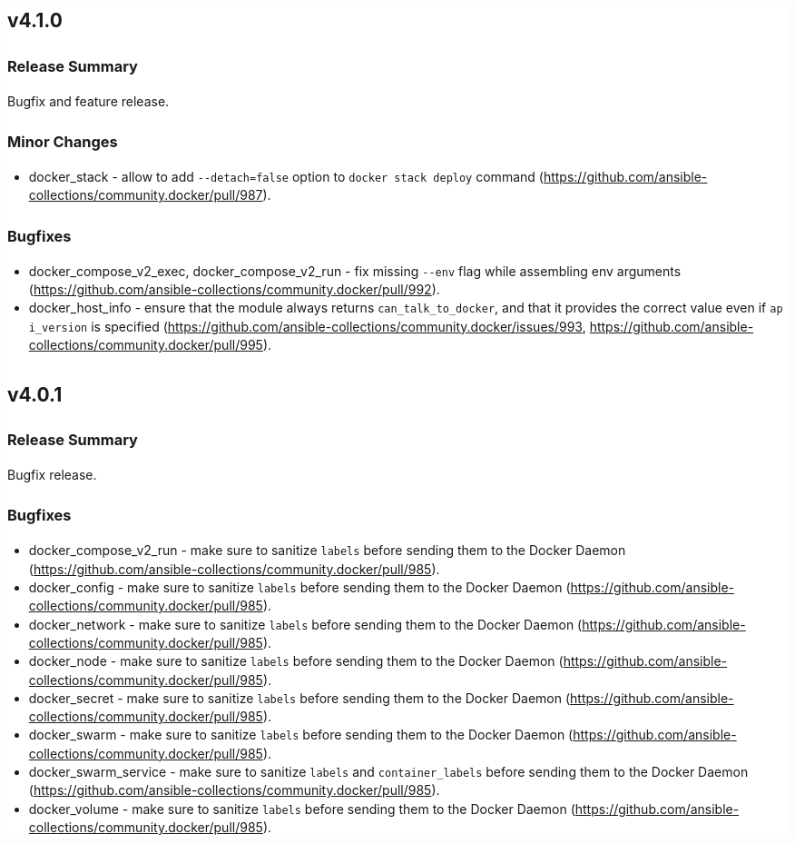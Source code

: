 <a id="v4-1-0"></a>
## v4\.1\.0

<a id="release-summary-2"></a>
### Release Summary

Bugfix and feature release\.

<a id="minor-changes-2"></a>
### Minor Changes

* docker\_stack \- allow to add <code>\-\-detach\=false</code> option to <code>docker stack deploy</code> command \([https\://github\.com/ansible\-collections/community\.docker/pull/987](https\://github\.com/ansible\-collections/community\.docker/pull/987)\)\.

<a id="bugfixes-1"></a>
### Bugfixes

* docker\_compose\_v2\_exec\, docker\_compose\_v2\_run \- fix missing <code>\-\-env</code> flag while assembling env arguments \([https\://github\.com/ansible\-collections/community\.docker/pull/992](https\://github\.com/ansible\-collections/community\.docker/pull/992)\)\.
* docker\_host\_info \- ensure that the module always returns <code>can\_talk\_to\_docker</code>\, and that it provides the correct value even if <code>api\_version</code> is specified \([https\://github\.com/ansible\-collections/community\.docker/issues/993](https\://github\.com/ansible\-collections/community\.docker/issues/993)\, [https\://github\.com/ansible\-collections/community\.docker/pull/995](https\://github\.com/ansible\-collections/community\.docker/pull/995)\)\.

<a id="v4-0-1"></a>
## v4\.0\.1

<a id="release-summary-3"></a>
### Release Summary

Bugfix release\.

<a id="bugfixes-2"></a>
### Bugfixes

* docker\_compose\_v2\_run \- make sure to sanitize <code>labels</code> before sending them to the Docker Daemon \([https\://github\.com/ansible\-collections/community\.docker/pull/985](https\://github\.com/ansible\-collections/community\.docker/pull/985)\)\.
* docker\_config \- make sure to sanitize <code>labels</code> before sending them to the Docker Daemon \([https\://github\.com/ansible\-collections/community\.docker/pull/985](https\://github\.com/ansible\-collections/community\.docker/pull/985)\)\.
* docker\_network \- make sure to sanitize <code>labels</code> before sending them to the Docker Daemon \([https\://github\.com/ansible\-collections/community\.docker/pull/985](https\://github\.com/ansible\-collections/community\.docker/pull/985)\)\.
* docker\_node \- make sure to sanitize <code>labels</code> before sending them to the Docker Daemon \([https\://github\.com/ansible\-collections/community\.docker/pull/985](https\://github\.com/ansible\-collections/community\.docker/pull/985)\)\.
* docker\_secret \- make sure to sanitize <code>labels</code> before sending them to the Docker Daemon \([https\://github\.com/ansible\-collections/community\.docker/pull/985](https\://github\.com/ansible\-collections/community\.docker/pull/985)\)\.
* docker\_swarm \- make sure to sanitize <code>labels</code> before sending them to the Docker Daemon \([https\://github\.com/ansible\-collections/community\.docker/pull/985](https\://github\.com/ansible\-collections/community\.docker/pull/985)\)\.
* docker\_swarm\_service \- make sure to sanitize <code>labels</code> and <code>container\_labels</code> before sending them to the Docker Daemon \([https\://github\.com/ansible\-collections/community\.docker/pull/985](https\://github\.com/ansible\-collections/community\.docker/pull/985)\)\.
* docker\_volume \- make sure to sanitize <code>labels</code> before sending them to the Docker Daemon \([https\://github\.com/ansible\-collections/community\.docker/pull/985](https\://github\.com/ansible\-collections/community\.docker/pull/985)\)\.
